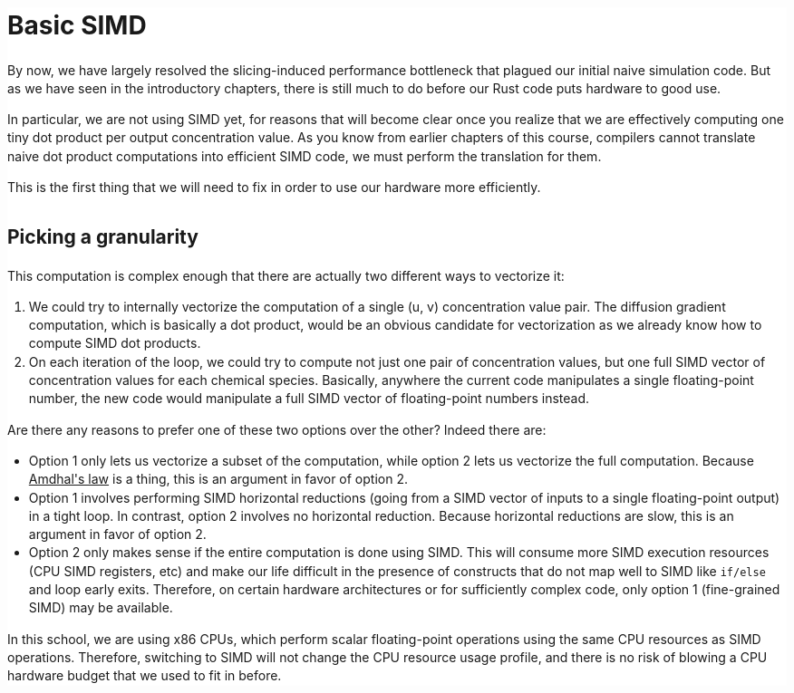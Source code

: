 # Basic SIMD

By now, we have largely resolved the slicing-induced performance bottleneck that
plagued our initial naive simulation code. But as we have seen in the
introductory chapters, there is still much to do before our Rust code puts
hardware to good use.

In particular, we are not using SIMD yet, for reasons that will become clear
once you realize that we are effectively computing one tiny dot product per
output concentration value. As you know from earlier chapters of this course,
compilers cannot translate naive dot product computations into efficient SIMD
code, we must perform the translation for them.

This is the first thing that we will need to fix in order to use our hardware
more efficiently.


## Picking a granularity

This computation is complex enough that there are actually two different ways to
vectorize it:

1. We could try to internally vectorize the computation of a single (u, v) 
   concentration value pair. The diffusion gradient computation, which is
   basically a dot product, would be an obvious candidate for vectorization as
   we already know how to compute SIMD dot products.
2. On each iteration of the loop, we could try to compute not just one pair of
   concentration values, but one full SIMD vector of concentration values for
   each chemical species. Basically, anywhere the current code manipulates a
   single floating-point number, the new code would manipulate a full SIMD
   vector of floating-point numbers instead.

Are there any reasons to prefer one of these two options over the other? Indeed
there are:

- Option 1 only lets us vectorize a subset of the computation, while option 2
  lets us vectorize the full computation. Because [Amdhal's
  law](https://en.wikipedia.org/wiki/Amdahl%27s_law) is a thing, this is an
  argument in favor of option 2.
- Option 1 involves performing SIMD horizontal reductions (going from a SIMD
  vector of inputs to a single floating-point output) in a tight loop. In
  contrast, option 2 involves no horizontal reduction. Because horizontal
  reductions are slow, this is an argument in favor of option 2.
- Option 2 only makes sense if the entire computation is done using SIMD. This
  will consume more SIMD execution resources (CPU SIMD registers, etc) and make
  our life difficult in the presence of constructs that do not map well to SIMD
  like `if/else` and loop early exits. Therefore, on certain hardware
  architectures or for sufficiently complex code, only option 1 (fine-grained
  SIMD) may be available.

In this school, we are using x86 CPUs, which perform scalar floating-point
operations using the same CPU resources as SIMD operations. Therefore, switching
to SIMD will not change the CPU resource usage profile, and there is no risk of
blowing a CPU hardware budget that we used to fit in before.
